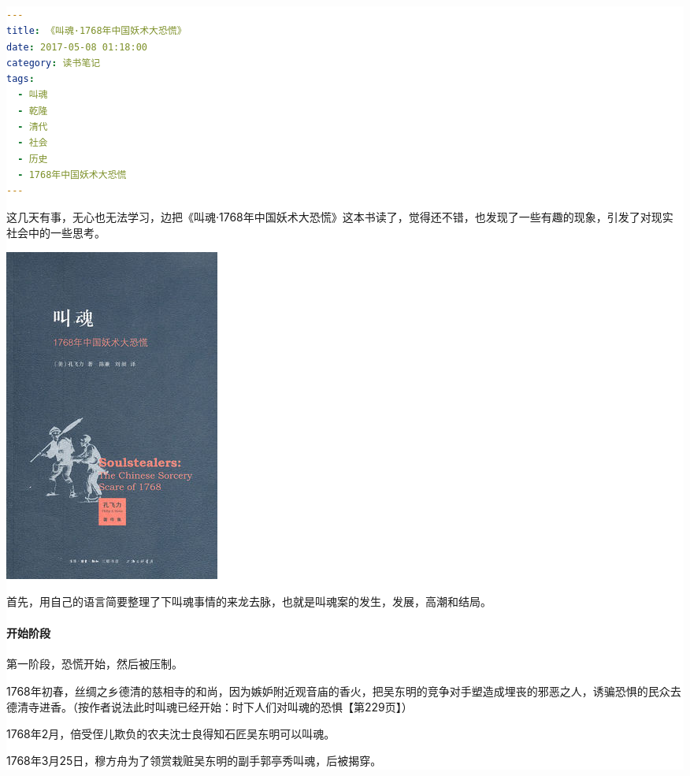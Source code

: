 ```yaml
---
title: 《叫魂·1768年中国妖术大恐慌》
date: 2017-05-08 01:18:00
category: 读书笔记
tags:
  - 叫魂
  - 乾隆
  - 清代
  - 社会
  - 历史
  - 1768年中国妖术大恐慌
---
```


这几天有事，无心也无法学习，边把《叫魂·1768年中国妖术大恐慌》这本书读了，觉得还不错，也发现了一些有趣的现象，引发了对现实社会中的一些思考。

![本书的封面](《叫魂·1768年中国妖术大恐慌》/1.jpg)



首先，用自己的语言简要整理了下叫魂事情的来龙去脉，也就是叫魂案的发生，发展，高潮和结局。

#### 开始阶段

第一阶段，恐慌开始，然后被压制。

1768年初春，丝绸之乡德清的慈相寺的和尚，因为嫉妒附近观音庙的香火，把吴东明的竞争对手塑造成埋丧的邪恶之人，诱骗恐惧的民众去德清寺进香。（按作者说法此时叫魂已经开始：时下人们对叫魂的恐惧【第229页】）

1768年2月，倍受侄儿欺负的农夫沈士良得知石匠吴东明可以叫魂。

1768年3月25日，穆方舟为了领赏栽赃吴东明的副手郭亭秀叫魂，后被揭穿。
